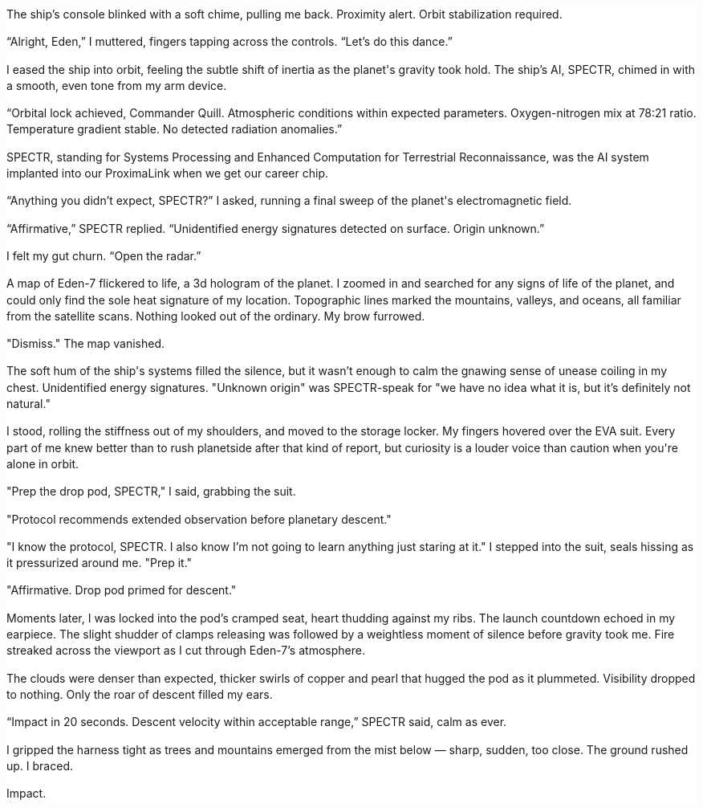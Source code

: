 The ship’s console blinked with a soft chime, pulling me back. Proximity alert. Orbit stabilization required.

“Alright, Eden,” I muttered, fingers tapping across the controls. “Let’s do this dance.”

I eased the ship into orbit, feeling the subtle shift of inertia as the planet's gravity took hold. The ship’s AI, SPECTR, chimed in with a smooth, even tone from my arm device. 

“Orbital lock achieved, Commander Quill. Atmospheric conditions within expected parameters. Oxygen-nitrogen mix at 78:21 ratio. Temperature gradient stable. No detected radiation anomalies.”

SPECTR, standing for Systems Processing and Enhanced Computation for Terrestrial Reconnaissance, was the AI system implanted into our ProximaLink when we get our career chip.

“Anything you didn’t expect, SPECTR?” I asked, running a final sweep of the planet's electromagnetic field.

“Affirmative,” SPECTR replied. “Unidentified energy signatures detected on surface. Origin unknown.”

I felt my gut churn. “Open the radar.”

A map of Eden-7 flickered to life, a 3d hologram of the planet. I zoomed in and searched for any signs of life of the planet, and could only find the sole heat signature of my location. Topographic lines marked the mountains, valleys, and oceans, all familiar from the satellite scans. Nothing looked out of the ordinary. My brow furrowed. 

"Dismiss." The map vanished. 

The soft hum of the ship's systems filled the silence, but it wasn’t enough to calm the gnawing sense of unease coiling in my chest. Unidentified energy signatures. "Unknown origin" was SPECTR-speak for "we have no idea what it is, but it’s definitely not natural."

I stood, rolling the stiffness out of my shoulders, and moved to the storage locker. My fingers hovered over the EVA suit. Every part of me knew better than to rush planetside after that kind of report, but curiosity is a louder voice than caution when you're alone in orbit.

"Prep the drop pod, SPECTR," I said, grabbing the suit.

"Protocol recommends extended observation before planetary descent."

"I know the protocol, SPECTR. I also know I’m not going to learn anything just staring at it." I stepped into the suit, seals hissing as it pressurized around me. "Prep it."

"Affirmative. Drop pod primed for descent."

Moments later, I was locked into the pod’s cramped seat, heart thudding against my ribs. The launch countdown echoed in my earpiece. The slight shudder of clamps releasing was followed by a weightless moment of silence before gravity took me. Fire streaked across the viewport as I cut through Eden-7’s atmosphere.

The clouds were denser than expected, thicker swirls of copper and pearl that hugged the pod as it plummeted. Visibility dropped to nothing. Only the roar of descent filled my ears.

“Impact in 20 seconds. Descent velocity within acceptable range,” SPECTR said, calm as ever.

I gripped the harness tight as trees and mountains emerged from the mist below — sharp, sudden, too close. The ground rushed up. I braced.

Impact.
